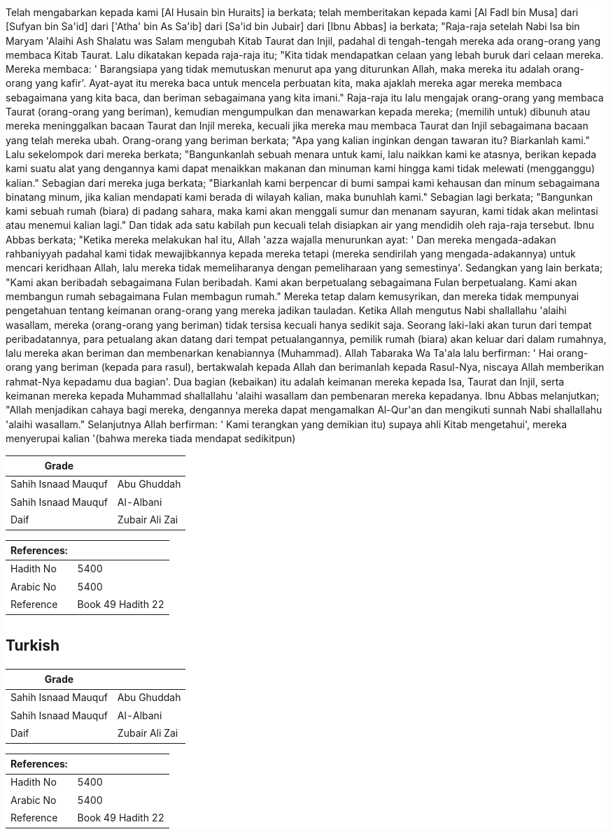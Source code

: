 Telah mengabarkan kepada kami [Al Husain bin Huraits] ia berkata; telah memberitakan kepada kami [Al Fadl bin Musa] dari [Sufyan bin Sa'id] dari ['Atha' bin As Sa'ib] dari [Sa'id bin Jubair] dari [Ibnu Abbas] ia berkata; "Raja-raja setelah Nabi Isa bin Maryam 'Alaihi Ash Shalatu was Salam mengubah Kitab Taurat dan Injil, padahal di tengah-tengah mereka ada orang-orang yang membaca Kitab Taurat. Lalu dikatakan kepada raja-raja itu; "Kita tidak mendapatkan celaan yang lebah buruk dari celaan mereka. Mereka membaca: ' Barangsiapa yang tidak memutuskan menurut apa yang diturunkan Allah, maka mereka itu adalah orang-orang yang kafir'. Ayat-ayat itu mereka baca untuk mencela perbuatan kita, maka ajaklah mereka agar mereka membaca sebagaimana yang kita baca, dan beriman sebagaimana yang kita imani." Raja-raja itu lalu mengajak orang-orang yang membaca Taurat (orang-orang yang beriman), kemudian mengumpulkan dan menawarkan kepada mereka; (memilih untuk) dibunuh atau mereka meninggalkan bacaan Taurat dan Injil mereka, kecuali jika mereka mau membaca Taurat dan Injil sebagaimana bacaan yang telah mereka ubah. Orang-orang yang beriman berkata; "Apa yang kalian inginkan dengan tawaran itu? Biarkanlah kami." Lalu sekelompok dari mereka berkata; "Bangunkanlah sebuah menara untuk kami, lalu naikkan kami ke atasnya, berikan kepada kami suatu alat yang dengannya kami dapat menaikkan makanan dan minuman kami hingga kami tidak melewati (mengganggu) kalian." Sebagian dari mereka juga berkata; "Biarkanlah kami berpencar di bumi sampai kami kehausan dan minum sebagaimana binatang minum, jika kalian mendapati kami berada di wilayah kalian, maka bunuhlah kami." Sebagian lagi berkata; "Bangunkan kami sebuah rumah (biara) di padang sahara, maka kami akan menggali sumur dan menanam sayuran, kami tidak akan melintasi atau menemui kalian lagi." Dan tidak ada satu kabilah pun kecuali telah disiapkan air yang mendidih oleh raja-raja tersebut. Ibnu Abbas berkata; "Ketika mereka melakukan hal itu, Allah 'azza wajalla menurunkan ayat: ' Dan mereka mengada-adakan rahbaniyyah padahal kami tidak mewajibkannya kepada mereka tetapi (mereka sendirilah yang mengada-adakannya) untuk mencari keridhaan Allah, lalu mereka tidak memeliharanya dengan pemeliharaan yang semestinya'. Sedangkan yang lain berkata; "Kami akan beribadah sebagaimana Fulan beribadah. Kami akan berpetualang sebagaimana Fulan berpetualang. Kami akan membangun rumah sebagaimana Fulan membagun rumah." Mereka tetap dalam kemusyrikan, dan mereka tidak mempunyai pengetahuan tentang keimanan orang-orang yang mereka jadikan tauladan. Ketika Allah mengutus Nabi shallallahu 'alaihi wasallam, mereka (orang-orang yang beriman) tidak tersisa kecuali hanya sedikit saja. Seorang laki-laki akan turun dari tempat peribadatannya, para petualang akan datang dari tempat petualangannya, pemilik rumah (biara) akan keluar dari dalam rumahnya, lalu mereka akan beriman dan membenarkan kenabiannya (Muhammad). Allah Tabaraka Wa Ta'ala lalu berfirman: ' Hai orang-orang yang beriman (kepada para rasul), bertakwalah kepada Allah dan berimanlah kepada Rasul-Nya, niscaya Allah memberikan rahmat-Nya kepadamu dua bagian'. Dua bagian (kebaikan) itu adalah keimanan mereka kepada Isa, Taurat dan Injil, serta keimanan mereka kepada Muhammad shallallahu 'alaihi wasallam dan pembenaran mereka kepadanya. Ibnu Abbas melanjutkan; "Allah menjadikan cahaya bagi mereka, dengannya mereka dapat mengamalkan Al-Qur'an dan mengikuti sunnah Nabi shallallahu 'alaihi wasallam." Selanjutnya Allah berfirman: ' Kami terangkan yang demikian itu) supaya ahli Kitab mengetahui', mereka menyerupai kalian '(bahwa mereka tiada mendapat sedikitpun)
</div>
<div style={{backgroundColor:'#f8f9fa',padding:20, marginBottom: 10}}><table> <thead> <tr> <th>Grade</th> <th></th> </tr> </thead> <tbody> <tr><td>Sahih Isnaad Mauquf</td><td>Abu Ghuddah</td></tr><tr><td>Sahih Isnaad Mauquf</td><td>Al-Albani</td></tr><tr><td>Daif</td><td>Zubair Ali Zai</td></tr></tbody></table><table> <thead> <tr> <th>References:</th> <th></th> </tr> </thead> <tbody><tr><td>Hadith No</td><td>5400</td></tr><tr><td>Arabic No</td><td>5400</td></tr><tr><td>Reference</td><td>Book 49 Hadith 22</td></tr></tbody></table></div>

## Turkish


<div dir="ltr" lang="tr" style={{fontSize:'larger',backgroundColor:'#f8f9fa',padding:20}}>

</div>
<div style={{backgroundColor:'#f8f9fa',padding:20, marginBottom: 10}}><table> <thead> <tr> <th>Grade</th> <th></th> </tr> </thead> <tbody> <tr><td>Sahih Isnaad Mauquf</td><td>Abu Ghuddah</td></tr><tr><td>Sahih Isnaad Mauquf</td><td>Al-Albani</td></tr><tr><td>Daif</td><td>Zubair Ali Zai</td></tr></tbody></table><table> <thead> <tr> <th>References:</th> <th></th> </tr> </thead> <tbody><tr><td>Hadith No</td><td>5400</td></tr><tr><td>Arabic No</td><td>5400</td></tr><tr><td>Reference</td><td>Book 49 Hadith 22</td></tr></tbody></table></div>
